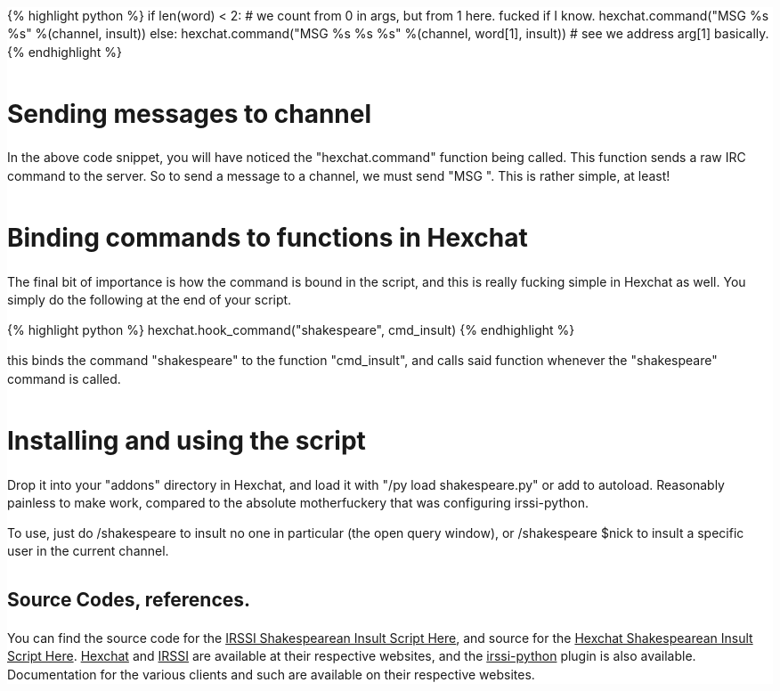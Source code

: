 {% highlight python %}
if len(word) < 2: # we count from 0 in args, but from 1 here. fucked if I know.
    hexchat.command("MSG %s %s" %(channel, insult))
else:
    hexchat.command("MSG %s %s %s" %(channel, word[1], insult)) # see we address arg[1] basically.
{% endhighlight %}

# Sending messages to channel
In the above code snippet, you will have noticed the "hexchat.command" function being called. This function sends a raw IRC command to the server. So to send a message to a channel, we must send "MSG <channel> <our message>". This is rather simple, at least!

# Binding commands to functions in Hexchat
The final bit of importance is how the command is bound in the script, and this is really fucking simple in Hexchat as well. You simply do the following at the end of your script.

{% highlight python %}
hexchat.hook_command("shakespeare", cmd_insult)
{% endhighlight %}

this binds the command "shakespeare" to the function "cmd_insult", and calls said function whenever the "shakespeare" command is called.

# Installing and using the script
Drop it into your "addons" directory in Hexchat, and load it with "/py load shakespeare.py" or add to autoload. Reasonably painless to make work, compared to the absolute motherfuckery that was configuring irssi-python.

To use, just do /shakespeare to insult no one in particular (the open query window), or /shakespeare $nick to insult a specific user in the current channel.

## Source Codes, references.
You can find the source code for the [IRSSI Shakespearean Insult Script Here][irssi-shakespeare-insult], and source for the [Hexchat Shakespearean Insult Script Here][hexchat-shakespeare-insult]. [Hexchat][hexchat] and [IRSSI][irssi] are available at their respective websites, and the [irssi-python][irssi-python] plugin is also available. Documentation for the various clients and such are available on their respective websites.

[irssi]: http://www.irssi.org/
[irssi-python]: https://github.com/mahmoudimus/irssi-python
[hexchat]: https://hexchat.github.io/
[irssi-shakespeare-insult]: https://github.com/0x27/irssi-shakespeare-insult
[hexchat-shakespeare-insult]: https://github.com/0x27/hexchat-shakespeare-insult
